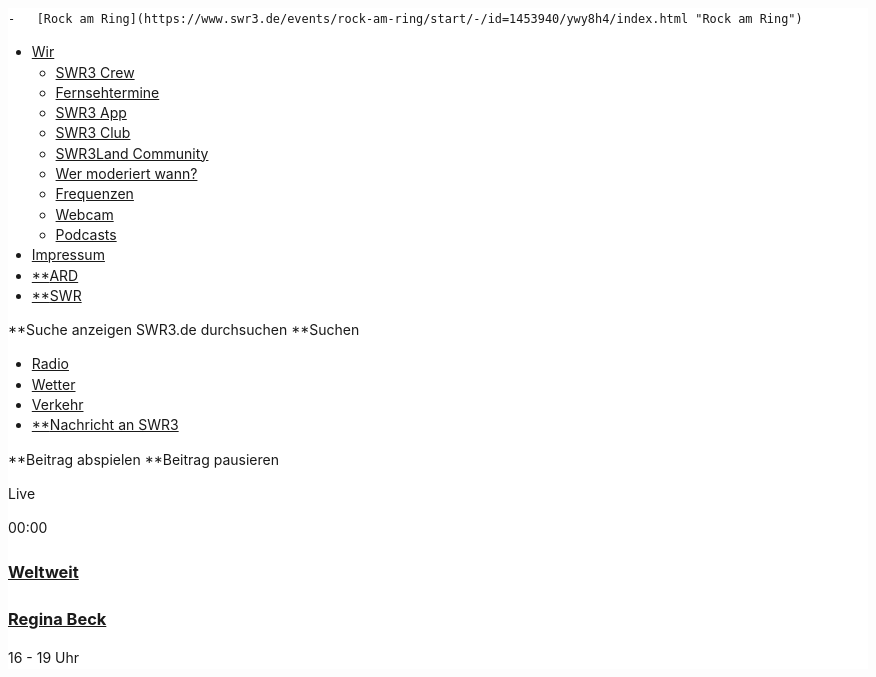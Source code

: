     -   [Rock am Ring](https://www.swr3.de/events/rock-am-ring/start/-/id=1453940/ywy8h4/index.html "Rock am Ring")
-   <a href="https://www.swr3.de/mehr/crew/-/id=4047582/llq4qi/index.html" class="dropdown-toggle" title="Wir sind SWR3">Wir</a>
    -   [SWR3 Crew](https://www.swr3.de/mehr/crew/-/id=4047582/llq4qi/index.html "Die SWR3-Mitarbeiter")
    -   [Fernsehtermine](https://www.swr3.de/mehr/tv/-/id=3604092/1a9wodp/index.html "Fernsehtermine")
    -   [SWR3 App](https://www.swr3.de/mehr/swr3-app/-/id=614094/1daqve5/index.html "Die SWR3-App")
    -   [SWR3 Club](https://www.swr3service.de "Der SWR3 Club")
    -   [SWR3Land Community](http://community.swr3.de "SWR3Land Community")
    -   [Wer moderiert wann?](https://www.swr3.de/mehr/moderationsplan/-/id=248552/1t88axt/index.html "Wer moderiert wann?")
    -   [Frequenzen](https://www.swr3.de/mehr/frequenzen/-/id=49816/161jqqa/index.html "uns hört man fast überall")
    -   [Webcam](http://www.swr3.de/studiocam-beta/ "Webcam")
    -   [Podcasts](https://www.swr3.de/mehr/podcasts/-/id=279178/1hsl7ys/index.html "Podcast-Übersicht")
-   [Impressum](https://www.swr3.de/impressum/-/id=49824/mxjdvh/index.html "Impressum")
-   [**<span class="sr-only">ARD</span>](http://www.ard.de/ "ARD")
-   [**<span class="sr-only">SWR</span>](http://www.swr.de "SWR")

**<span class="sr-only">Suche anzeigen</span>
SWR3.de durchsuchen
<span class="input-group-btn"> </span>
**<span class="sr-only">Suchen</span>

-   <a href="https://www.swr3.de/musik/playlisten/-/id=47424/cf=42/did=65794/93avs/index.html" id="broadcast-tab" title="Sendungsinformationen"><em></em><span class="sr-only">Radio</span></a>
-   <a href="https://www.swr3.de/aktuell/wetter/Wetterberichte/-/id=47430/did=929654/1d3b1ue/index.html" id="weather-tab" title="Wetter"><em></em><span class="sr-only">Wetter</span></a>
-   <a href="https://www.swr3.de/aktuell/verkehr/aktuelle-verkehrsmeldungen/-/id=3916146/w6gc80/index.html" id="traffic-tab" title="Verkehr"><em></em><span class="sr-only">Verkehr</span></a>
-   [**<span class="sr-only">Nachricht an SWR3</span>](https://www.swr3.de/kontakt/-/id=49820/did=63856/vq7erq/index.html "Kontakt")

**<span class="sr-only">Beitrag abspielen</span>
**<span class="sr-only">Beitrag pausieren</span>

<a href="" class="btn jp-volume" title="Lautstärke anpassen"><em></em></a>

<span class="jp-options"> </span>
Live
<span class="jp-text"> <span class="jp-title"></span> </span>

00:00

### [Weltweit](/aktuell/liveblog/-/id=2569182/1r7uf7g/index.html)

### [Regina Beck](/mehr/crew/Regina-Beck/-/id=4047582/did=4123358/cwni1b/index.html)

16 - 19 Uhr
